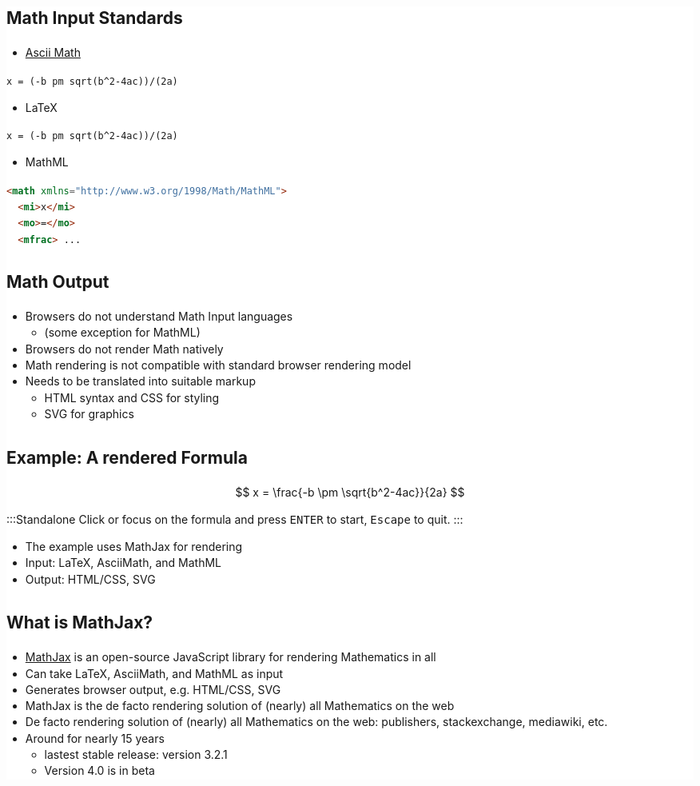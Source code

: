 
## Math Input Standards

* [Ascii Math](http://asciimath.org/)
```LaTeX
x = (-b pm sqrt(b^2-4ac))/(2a)
```
* LaTeX
```LaTeX
x = (-b pm sqrt(b^2-4ac))/(2a)
```
* MathML
```html
<math xmlns="http://www.w3.org/1998/Math/MathML">
  <mi>x</mi>
  <mo>=</mo>
  <mfrac> ...
```

## Math Output

* Browsers do not understand Math Input languages 
  * (some exception for MathML)
* Browsers do not render Math natively
* Math rendering is not compatible with standard browser rendering model 
* Needs to be translated into suitable markup
  * HTML syntax and CSS for styling
  * SVG for graphics

## Example: A rendered Formula

$$
   x = \frac{-b \pm \sqrt{b^2-4ac}}{2a}
$$

:::Standalone Click or focus on the formula and press <kbd>ENTER</kbd> to start, <kbd>Escape</kbd> to quit.
:::

* The example uses MathJax for rendering
* Input: LaTeX, AsciiMath, and MathML
* Output: HTML/CSS, SVG

## What is MathJax?


* [MathJax](https://www.mathjax.org) is an open-source JavaScript library for
    rendering Mathematics in all
* Can take LaTeX, AsciiMath, and MathML as input
*   Generates browser output, e.g. HTML/CSS, SVG
*   MathJax is the de facto rendering solution of (nearly) all Mathematics on
    the web
* De facto rendering solution of (nearly) all Mathematics on the web:
    publishers, stackexchange, mediawiki, etc.
*   Around for nearly 15 years
    * lastest stable release: version 3.2.1
    * Version 4.0 is in beta
